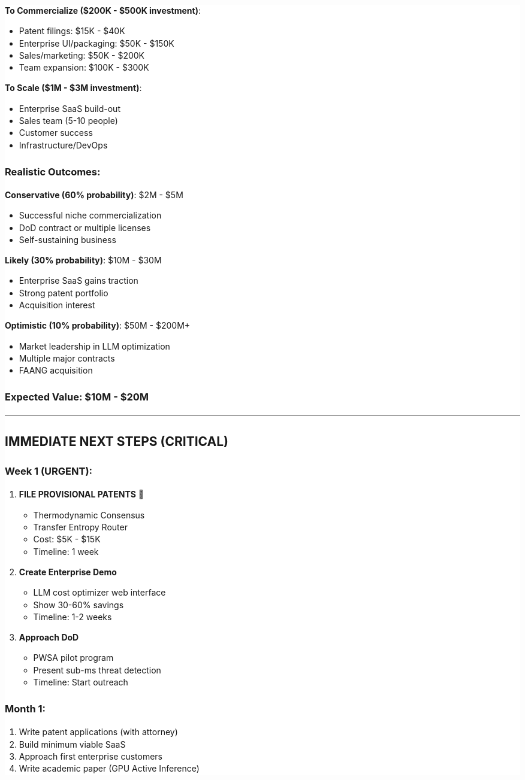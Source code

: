 **To Commercialize ($200K - $500K investment)**:
- Patent filings: $15K - $40K
- Enterprise UI/packaging: $50K - $150K
- Sales/marketing: $50K - $200K
- Team expansion: $100K - $300K

**To Scale ($1M - $3M investment)**:
- Enterprise SaaS build-out
- Sales team (5-10 people)
- Customer success
- Infrastructure/DevOps

### Realistic Outcomes:

**Conservative (60% probability)**: $2M - $5M
- Successful niche commercialization
- DoD contract or multiple licenses
- Self-sustaining business

**Likely (30% probability)**: $10M - $30M
- Enterprise SaaS gains traction
- Strong patent portfolio
- Acquisition interest

**Optimistic (10% probability)**: $50M - $200M+
- Market leadership in LLM optimization
- Multiple major contracts
- FAANG acquisition

### Expected Value: $10M - $20M

---

## IMMEDIATE NEXT STEPS (CRITICAL)

### Week 1 (URGENT):
1. **FILE PROVISIONAL PATENTS** 🚨
   - Thermodynamic Consensus
   - Transfer Entropy Router
   - Cost: $5K - $15K
   - Timeline: 1 week

2. **Create Enterprise Demo**
   - LLM cost optimizer web interface
   - Show 30-60% savings
   - Timeline: 1-2 weeks

3. **Approach DoD**
   - PWSA pilot program
   - Present sub-ms threat detection
   - Timeline: Start outreach

### Month 1:
1. Write patent applications (with attorney)
2. Build minimum viable SaaS
3. Approach first enterprise customers
4. Write academic paper (GPU Active Inference)
